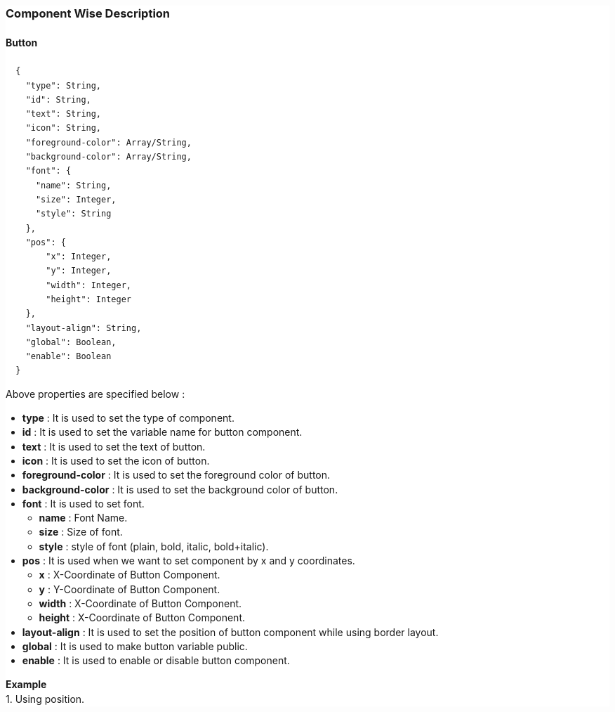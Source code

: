 


### Component Wise Description


#### Button  
    
      {
        "type": String,
        "id": String,
        "text": String,
        "icon": String,
        "foreground-color": Array/String,
        "background-color": Array/String,
        "font": {
          "name": String,
          "size": Integer,
          "style": String
        },
        "pos": {
            "x": Integer,
            "y": Integer,
            "width": Integer,
            "height": Integer 
        },
        "layout-align": String,
        "global": Boolean,
        "enable": Boolean
      }
  Above properties are specified below :     
  - **type** : It is used to set the type of component. 
  - **id** : It is used to set the variable name for button component. 
  - **text** : It is used to set the text of button. 
  - **icon** : It is used to set the icon of button. 
  - **foreground-color** : It is used to set the foreground color of button. 
  - **background-color** : It is used to set the background color of button. 
  - **font** : It is used to set font.
    - **name** : Font Name. 
    - **size** : Size of font. 
    - **style** : style of font (plain, bold, italic, bold+italic). 
  - **pos** : It is used when we want to set component by x and y coordinates.
    - **x** : X-Coordinate of Button Component. 
    - **y** : Y-Coordinate of Button Component. 
    - **width** : X-Coordinate of Button Component. 
    - **height** : X-Coordinate of Button Component. 
  - **layout-align** : It is used to set the position of button component while using border layout. 
  - **global** : It is used to make button variable public. 
  - **enable** : It is used to enable or disable button component. 
        
       
  **Example**  
    1. Using position. 
  